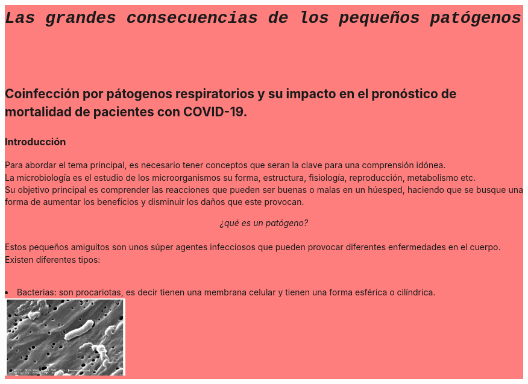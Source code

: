 <html>

 <h1><font face="Courier New"> <i>    Las grandes consecuencias de los pequeños patógenos    </i></font ></h1>
 
 <link rel="shortcut icon" href="/static/img/favicon-32x32.png" type="image/x-icon">
 <br>
 <br>
 <h2><b>Coinfección por pátogenos respiratorios y su impacto en el pronóstico de mortalidad de pacientes con COVID-19. </b></h2>
    
 <body style="background-color:rgba(255,0,0,0.5);">

  <h3><b>Introducción</b> </h3>
<p align= justify>
 Para abordar el tema principal, es necesario tener conceptos que seran la clave para una comprensión idónea. 
<br>
La microbiología es el estudio de los microorganismos su forma, estructura, fisiología, reproducción, metabolismo etc. 
 <br>
 Su objetivo principal es comprender las reacciones que pueden ser buenas o malas en un húesped, haciendo que  se busque una forma de aumentar los beneficios y disminuir los daños que este provocan.
 <br>
                      <Center> <i>    ¿qué es un patógeno?       </i>       </Center>  
<br>
Estos pequeños amiguitos son unos súper agentes infecciosos que pueden provocar  diferentes enfermedades en el cuerpo.
Existen diferentes tipos:</p>
<br>
<li>Bacterias: son procariotas, es decir tienen una membrana celular y  tienen una forma esférica o cilíndrica.</li>
  <img src="Bacterias.JPG" width=200>
   